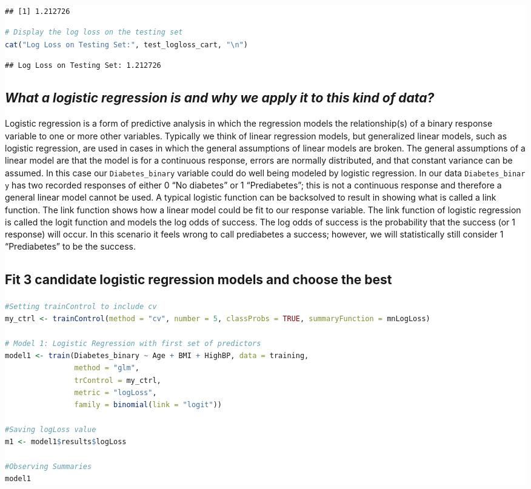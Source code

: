     ## [1] 1.212726

``` r
# Display the log loss on the testing set
cat("Log Loss on Testing Set:", test_logloss_cart, "\n")
```

    ## Log Loss on Testing Set: 1.212726

## *What a logistic regression is and why we apply it to this kind of data?*

Logistic regression is a form of predictive analysis in which the
regression models the relationship(s) of a binary response variable to
one or more other variables. Typically we think of linear regression
models, but generalized linear models, such as logistic regression, are
used in cases in which the general assumptions of linear models are
broken. The general assumptions of a linear model are that the model is
for a continuous response, errors are normally distributed, and that
constant variance can be assumed. In this case our `Diabetes_binary`
variable could do well being modeled by logistic regression. In our data
`Diabetes_binary` has two recorded responses of either 0 “No diabetes”
or 1 “Prediabetes”; this is not a continuous response and therefore a
general linear model cannot be used. A typical logistic function can be
backsolved to result in showing what is called a link function. The link
function shows how a linear model could be fit to our response variable.
The link function of logistic regression is called the logit function
and models the log odds of success. The log odds of success is the
probability that the success (or 1 response) will occur. In this
scenario it feels wrong to call prediabetes a success; however, we will
statistically still consider 1 “Prediabetes” to be the success.

## Fit 3 candidate logistic regression models and choose the best

``` r
#Setting trainControl to include cv  
my_ctrl <- trainControl(method = "cv", number = 5, classProbs = TRUE, summaryFunction = mnLogLoss)

# Model 1: Logistic Regression with first set of predictors
model1 <- train(Diabetes_binary ~ Age + BMI + HighBP, data = training, 
                method = "glm", 
                trControl = my_ctrl,
                metric = "logLoss",
                family = binomial(link = "logit"))  

#Saving logLoss value  
m1 <- model1$results$logLoss  

#Observing Summaries  
model1  
```
